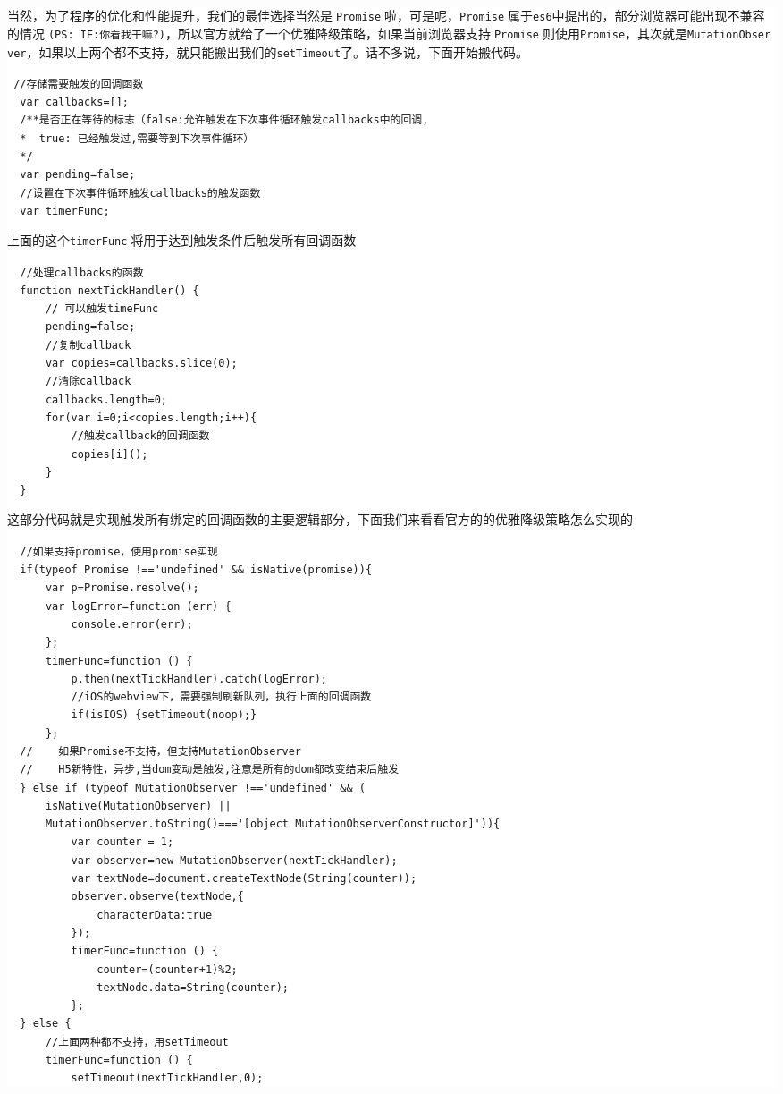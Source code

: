 当然，为了程序的优化和性能提升，我们的最佳选择当然是 `Promise` 啦，可是呢，`Promise` 属于`es6`中提出的，部分浏览器可能出现不兼容的情况 `(PS: IE:你看我干嘛?)`，所以官方就给了一个优雅降级策略，如果当前浏览器支持 `Promise` 则使用`Promise`，其次就是`MutationObserver`，如果以上两个都不支持，就只能搬出我们的`setTimeout`了。话不多说，下面开始搬代码。



```
 //存储需要触发的回调函数
  var callbacks=[];
  /**是否正在等待的标志（false:允许触发在下次事件循环触发callbacks中的回调,
  *  true: 已经触发过,需要等到下次事件循环）
  */
  var pending=false;
  //设置在下次事件循环触发callbacks的触发函数
  var timerFunc;
```
上面的这个`timerFunc` 将用于达到触发条件后触发所有回调函数


```
  //处理callbacks的函数
  function nextTickHandler() {
      // 可以触发timeFunc
      pending=false;
      //复制callback
      var copies=callbacks.slice(0);
      //清除callback
      callbacks.length=0;
      for(var i=0;i<copies.length;i++){
          //触发callback的回调函数
          copies[i]();
      }
  }
```
这部分代码就是实现触发所有绑定的回调函数的主要逻辑部分，下面我们来看看官方的的优雅降级策略怎么实现的


```
  //如果支持promise，使用promise实现
  if(typeof Promise !=='undefined' && isNative(promise)){
      var p=Promise.resolve();
      var logError=function (err) {
          console.error(err);
      };
      timerFunc=function () {
          p.then(nextTickHandler).catch(logError);
          //iOS的webview下，需要强制刷新队列，执行上面的回调函数
          if(isIOS) {setTimeout(noop);}
      };
  //    如果Promise不支持，但支持MutationObserver
  //    H5新特性，异步,当dom变动是触发,注意是所有的dom都改变结束后触发
  } else if (typeof MutationObserver !=='undefined' && (
      isNative(MutationObserver) ||
      MutationObserver.toString()==='[object MutationObserverConstructor]')){
          var counter = 1;
          var observer=new MutationObserver(nextTickHandler);
          var textNode=document.createTextNode(String(counter));
          observer.observe(textNode,{
              characterData:true
          });
          timerFunc=function () {
              counter=(counter+1)%2;
              textNode.data=String(counter);
          };
  } else {
      //上面两种都不支持，用setTimeout
      timerFunc=function () {
          setTimeout(nextTickHandler,0);
```